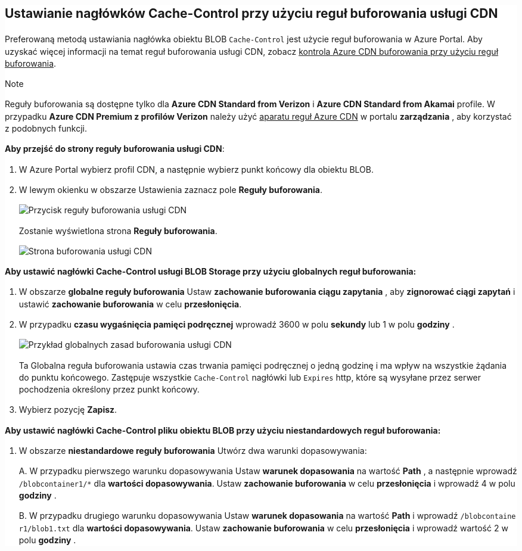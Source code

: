 
## <a name="setting-cache-control-headers-by-using-cdn-caching-rules"></a>Ustawianie nagłówków Cache-Control przy użyciu reguł buforowania usługi CDN
Preferowaną metodą ustawiania nagłówka obiektu BLOB `Cache-Control` jest użycie reguł buforowania w Azure Portal. Aby uzyskać więcej informacji na temat reguł buforowania usługi CDN, zobacz [kontrola Azure CDN buforowania przy użyciu reguł buforowania](cdn-caching-rules.md).

> [!NOTE] 
> Reguły buforowania są dostępne tylko dla **Azure CDN Standard from Verizon** i **Azure CDN Standard from Akamai** profile. W przypadku **Azure CDN Premium z profilów Verizon** należy użyć [aparatu reguł Azure CDN](./cdn-verizon-premium-rules-engine.md) w portalu **zarządzania** , aby korzystać z podobnych funkcji.

**Aby przejść do strony reguły buforowania usługi CDN**:

1. W Azure Portal wybierz profil CDN, a następnie wybierz punkt końcowy dla obiektu BLOB.

2. W lewym okienku w obszarze Ustawienia zaznacz pole **Reguły buforowania**.

   ![Przycisk reguły buforowania usługi CDN](./media/cdn-manage-expiration-of-blob-content/cdn-caching-rules-btn.png)

   Zostanie wyświetlona strona **Reguły buforowania**.

   ![Strona buforowania usługi CDN](./media/cdn-manage-expiration-of-blob-content/cdn-caching-page.png)


**Aby ustawić nagłówki Cache-Control usługi BLOB Storage przy użyciu globalnych reguł buforowania:**

1. W obszarze **globalne reguły buforowania** Ustaw **zachowanie buforowania ciągu zapytania** , aby **zignorować ciągi zapytań** i ustawić **zachowanie buforowania** w celu **przesłonięcia**.
      
2. W przypadku **czasu wygaśnięcia pamięci podręcznej** wprowadź 3600 w polu **sekundy** lub 1 w polu **godziny** . 

   ![Przykład globalnych zasad buforowania usługi CDN](./media/cdn-manage-expiration-of-blob-content/cdn-global-caching-rules-example.png)

   Ta Globalna reguła buforowania ustawia czas trwania pamięci podręcznej o jedną godzinę i ma wpływ na wszystkie żądania do punktu końcowego. Zastępuje wszystkie `Cache-Control` nagłówki lub `Expires` http, które są wysyłane przez serwer pochodzenia określony przez punkt końcowy.   

3. Wybierz pozycję **Zapisz**.
 
**Aby ustawić nagłówki Cache-Control pliku obiektu BLOB przy użyciu niestandardowych reguł buforowania:**

1. W obszarze **niestandardowe reguły buforowania** Utwórz dwa warunki dopasowywania:

     A. W przypadku pierwszego warunku dopasowywania Ustaw **warunek dopasowania** na wartość **Path** , a następnie wprowadź `/blobcontainer1/*` dla **wartości dopasowywania**. Ustaw **zachowanie buforowania** w celu **przesłonięcia** i wprowadź 4 w polu **godziny** .

    B. W przypadku drugiego warunku dopasowywania Ustaw **warunek dopasowania** na wartość **Path** i wprowadź `/blobcontainer1/blob1.txt` dla **wartości dopasowywania**. Ustaw **zachowanie buforowania** w celu **przesłonięcia** i wprowadź wartość 2 w polu **godziny** .
